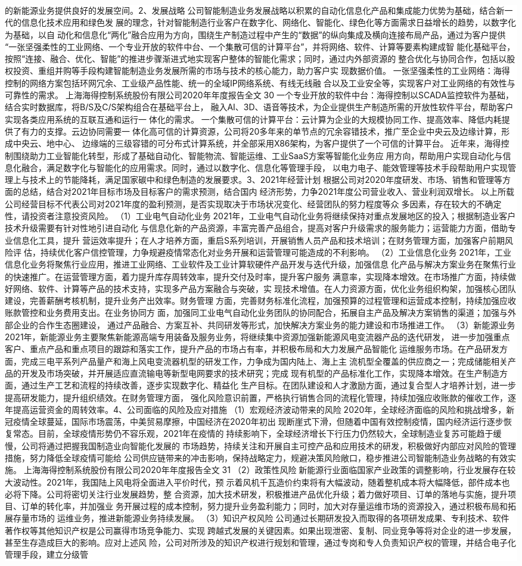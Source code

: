 的新能源业务提供良好的发展空间。2、发展战略
公司智能制造业务发展战略以积累的自动化信息化产品和集成能力优势为基础，结合新一代的信息化技术应用和绿色发
展的理念，针对智能制造行业客户在数字化、网络化、智能化、绿色化等方面需求日益增长的趋势，以数字化为基础，以自
动化和信息化“两化”融合应用为方向，围绕生产制造过程中产生的“数据”的纵向集成及横向连接布局产品，通过为客户提供
“一张坚强柔性的工业网络、一个专业开放的软件中台、一个集散可信的计算平台”，并将网络、软件、计算等要素构建成智
能化基础平台，按照“连接、融合、优化、智能”的推进步骤渐进式地实现客户整体的智能化需求；同时，通过内外部资源的
整合优化与协同合作，包括以股权投资、重组并购等手段构建智能制造业务发展所需的市场与技术的核心能力，助力客户实
现数据价值。
一张坚强柔性的工业网络：海得控制的网络方案包括环网冗余、工业级产品性能、统一的全域IP网络系统、有线无线融
合以及工业安全等，实现客户对工业网络的有效性与可靠性的需求。
上海海得控制系统股份有限公司2020年年度报告全文
30
一个专业开放的软件中台：海得控制以SCADA监控软件为基础，结合实时数据库，将B/S及C/S架构组合在基础平台上，
融入AI、3D、语音等技术，为企业提供生产制造所需的开放性软件平台，帮助客户实现各类应用系统的互联互通和运行一
体化的需求。
一个集散可信的计算平台：云计算为企业的大规模协同工作、提高效率、降低内耗提供了有力的支撑。云边协同需要一
体化高可信的计算资源，公司将20多年来的单节点的冗余容错技术，推广至企业中央云及边缘计算，形成中央云、地中心、
边缘端的三级容错的可分布式计算系统，并全部采用X86架构，为客户提供了一个可信的计算平台。
近年来，海得控制围绕助力工业智能化转型，形成了基础自动化、智能物流、智能运维、工业SaaS方案等智能化业务应
用方向，帮助用户实现自动化与信息化融合，满足数字化与智能化的应用需求。同时，通过以数字化、信息化等管理手段，
以电力电子、能效管理等技术手段帮助用户实现管理上与技术上的节能降耗，满足国家碳中和绿色制造的发展要求。3、2021年经营计划
根据公司对2020年度研发、市场、销售和管理等方面的总结，结合对2021年目标市场及目标客户的需求预测，结合国内
经济形势，力争2021年度公司营业收入、营业利润双增长。
以上所载公司经营目标不代表公司对2021年度的盈利预测，是否实现取决于市场状况变化、经营团队的努力程度等众
多因素，存在较大的不确定性，请投资者注意投资风险。
（1）工业电气自动化业务
2021年，工业电气自动化业务将继续保持对重点发展地区的投入；根据制造业客户技术升级需要有针对性地引进自动化
与信息化新的产品资源，丰富完善产品组合，提高对客户升级需求的服务能力；运营能力方面，借助专业信息化工具，提升
营运效率提升；在人才培养方面，重启S系列培训，开展销售人员产品和技术培训；在财务管理方面，加强客户前期风险评
估，持续优化客户信控管理，力争规避疫情常态化对业务开展和运营管理可能造成的不利影响。
（2）工业信息化业务
2021年，工业信息化业务将聚焦行业应用，推进工业网络、工业软件及工业计算软硬件产品开发与迭代升级，加强信息
化产品与解决方案业务在聚焦行业的快速推广。在运营管理方面，着力提升库存周转效率，提升交付及时率，提升客户服务
满意率，实现降本增效。在市场推广方面，持续做好网络、软件、计算等产品的技术支持，实现多产品方案融合与突破，实
现技术增值。在人力资源方面，优化业务组织构架，加强核心团队建设，完善薪酬考核机制，提升业务产出效率。财务管理
方面，完善财务标准化流程，加强预算的过程管理和运营成本控制，持续加强应收账款管控和业务费用支出。在业务协同方
面，加强同工业电气自动化业务团队的协同配合，拓展自主产品及解决方案销售的渠道；加强与外部企业的合作生态圈建设，
通过产品融合、方案互补、共同研发等形式，加快解决方案业务的能力建设和市场推进工作。
（3）新能源业务
2021年，新能源业务主要聚焦新能源高端专用装备及服务业务，将继续集中资源加强新能源风电变流器产品的迭代研发，
进一步加强重点客户、重点产品和重点项目的跟踪和落实工作，提升产品的市场占有率，并积极布局和大力发展产品智能化
运维服务市场。在产品研发方面，完成三电平系列产品量产和海上风电变流器机型的研发工作，力争成为国内陆上、海上主
流机型全覆盖的供应商之一；完成储能相关产品的开发及市场突破，并开展适应直流输电等新型电网要求的技术研究；完成
现有机型的产品标准化工作，实现降本增效。在生产制造方面，通过生产工艺和流程的持续改善，逐步实现数字化、精益化
生产目标。在团队建设和人才激励方面，通过复合型人才培养计划，进一步提高研发能力，提升组织绩效。在财务管理方面，
强化风险意识前置，严格执行销售合同的流程化管理，持续加强应收账款的催收工作，逐年提高运营资金的周转效率。4、公司面临的风险及应对措施
（1）宏观经济波动带来的风险
2020年，全球经济面临的风险和挑战增多，新冠疫情全球蔓延，国际市场震荡，中美贸易摩擦，中国经济在2020年初出
现断崖式下滑，但随着中国有效控制疫情，国内经济运行逐步恢复常态。目前，全球疫情形势仍不容乐观，2021年在疫情的
持续影响下，全球经济增长下行压力仍然较大，全球制造业复苏可能趋于缓慢，公司将通过把握我国制造业向智能化发展的
市场趋势，持续关注和开展自主可控产品和应用技术的研发，积极做好内部应对风险的管理措施，努力降低全球疫情可能给
公司供应链带来的冲击影响，保持战略定力，规避决策风险敞口，稳步推进公司智能制造业务战略的有效实施。
上海海得控制系统股份有限公司2020年年度报告全文
31
（2）政策性风险
新能源行业面临国家产业政策的调整影响，行业发展存在较大波动性。2021年，我国陆上风电将全面进入平价时代，预
示着风机千瓦造价约束将有大幅波动，随着整机成本将大幅降低，部件成本也必将下降。公司将密切关注行业发展趋势，整
合资源，加大技术研发，积极推进产品优化升级；着力做好项目、订单的落地与实施，提升项目、订单的转化率，并加强业
务开展过程的成本控制，努力提升业务盈利能力；同时，加大对存量运维市场的资源投入，通过积极布局和拓展存量市场的
运维业务，推进新能源业务持续发展。
（3）知识产权风险
公司通过长期研发投入而取得的各项研发成果、专利技术、软件著作权等其他知识产权是公司赢得市场竞争能力、实现
跨越式发展的关键因素。如果出现泄密、复制、同业竞争等将对企业的进一步发展，甚至生存造成巨大的影响。应对上述风
险，公司对所涉及的知识产权进行规划和管理，通过专岗和专人负责知识产权的管理，并结合电子化管理手段，建立分级管